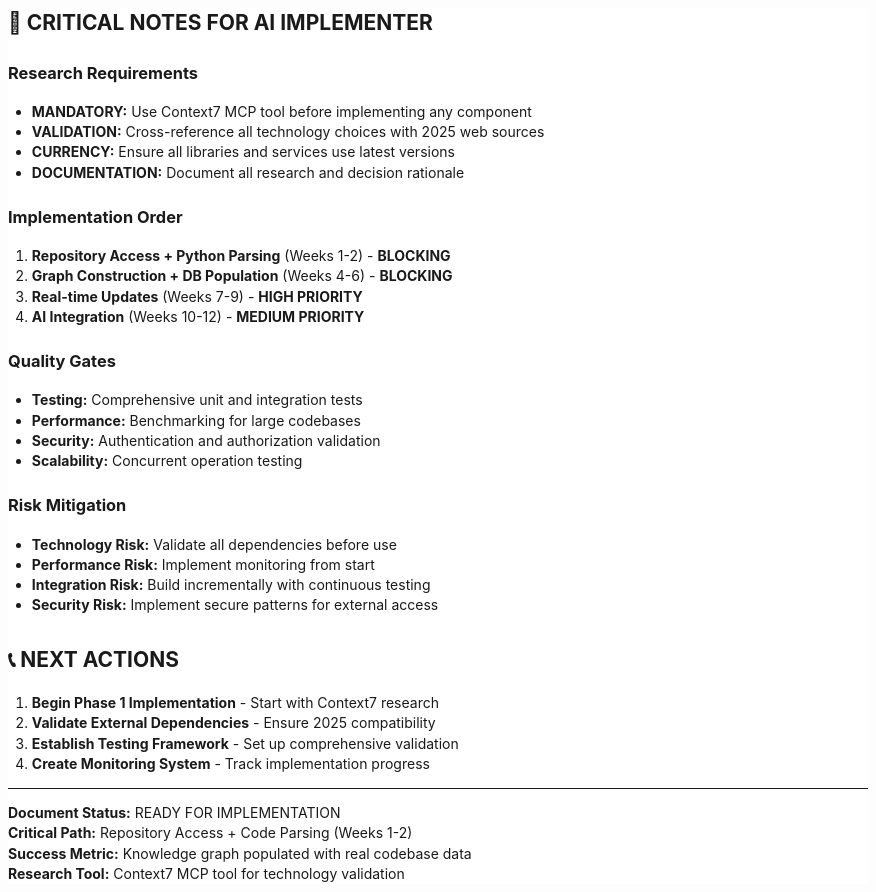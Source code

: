 ## 🚨 **CRITICAL NOTES FOR AI IMPLEMENTER**

### **Research Requirements**
- **MANDATORY:** Use Context7 MCP tool before implementing any component
- **VALIDATION:** Cross-reference all technology choices with 2025 web sources
- **CURRENCY:** Ensure all libraries and services use latest versions
- **DOCUMENTATION:** Document all research and decision rationale

### **Implementation Order**
1. **Repository Access + Python Parsing** (Weeks 1-2) - **BLOCKING**
2. **Graph Construction + DB Population** (Weeks 4-6) - **BLOCKING**
3. **Real-time Updates** (Weeks 7-9) - **HIGH PRIORITY**
4. **AI Integration** (Weeks 10-12) - **MEDIUM PRIORITY**

### **Quality Gates**
- **Testing:** Comprehensive unit and integration tests
- **Performance:** Benchmarking for large codebases
- **Security:** Authentication and authorization validation
- **Scalability:** Concurrent operation testing

### **Risk Mitigation**
- **Technology Risk:** Validate all dependencies before use
- **Performance Risk:** Implement monitoring from start
- **Integration Risk:** Build incrementally with continuous testing
- **Security Risk:** Implement secure patterns for external access

## 📞 **NEXT ACTIONS**

1. **Begin Phase 1 Implementation** - Start with Context7 research
2. **Validate External Dependencies** - Ensure 2025 compatibility
3. **Establish Testing Framework** - Set up comprehensive validation
4. **Create Monitoring System** - Track implementation progress

---

**Document Status:** READY FOR IMPLEMENTATION  
**Critical Path:** Repository Access + Code Parsing (Weeks 1-2)  
**Success Metric:** Knowledge graph populated with real codebase data  
**Research Tool:** Context7 MCP tool for technology validation

